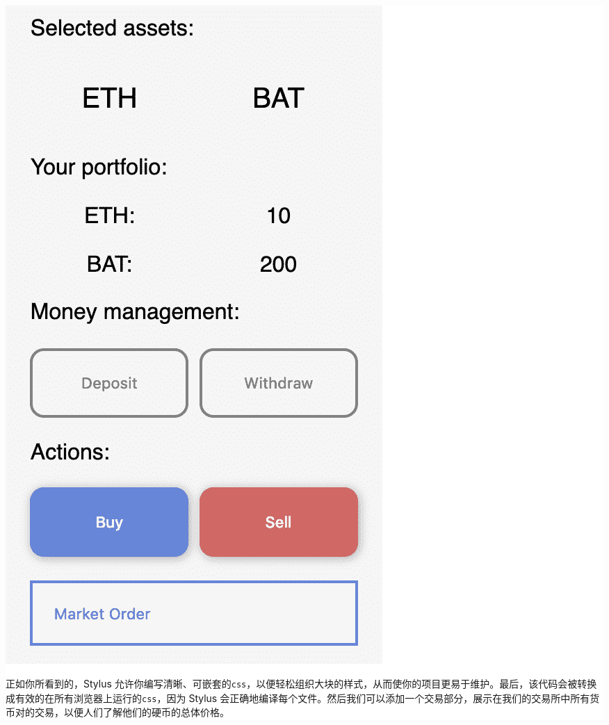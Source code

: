 ![](img/0c8388d6-1c5b-42cf-94c9-93968fa57683.png)

正如你所看到的，Stylus 允许你编写清晰、可嵌套的`css`，以便轻松组织大块的样式，从而使你的项目更易于维护。最后，该代码会被转换成有效的在所有浏览器上运行的`css`，因为 Stylus 会正确地编译每个文件。然后我们可以添加一个交易部分，展示在我们的交易所中所有货币对的交易，以便人们了解他们的硬币的总体价格。
